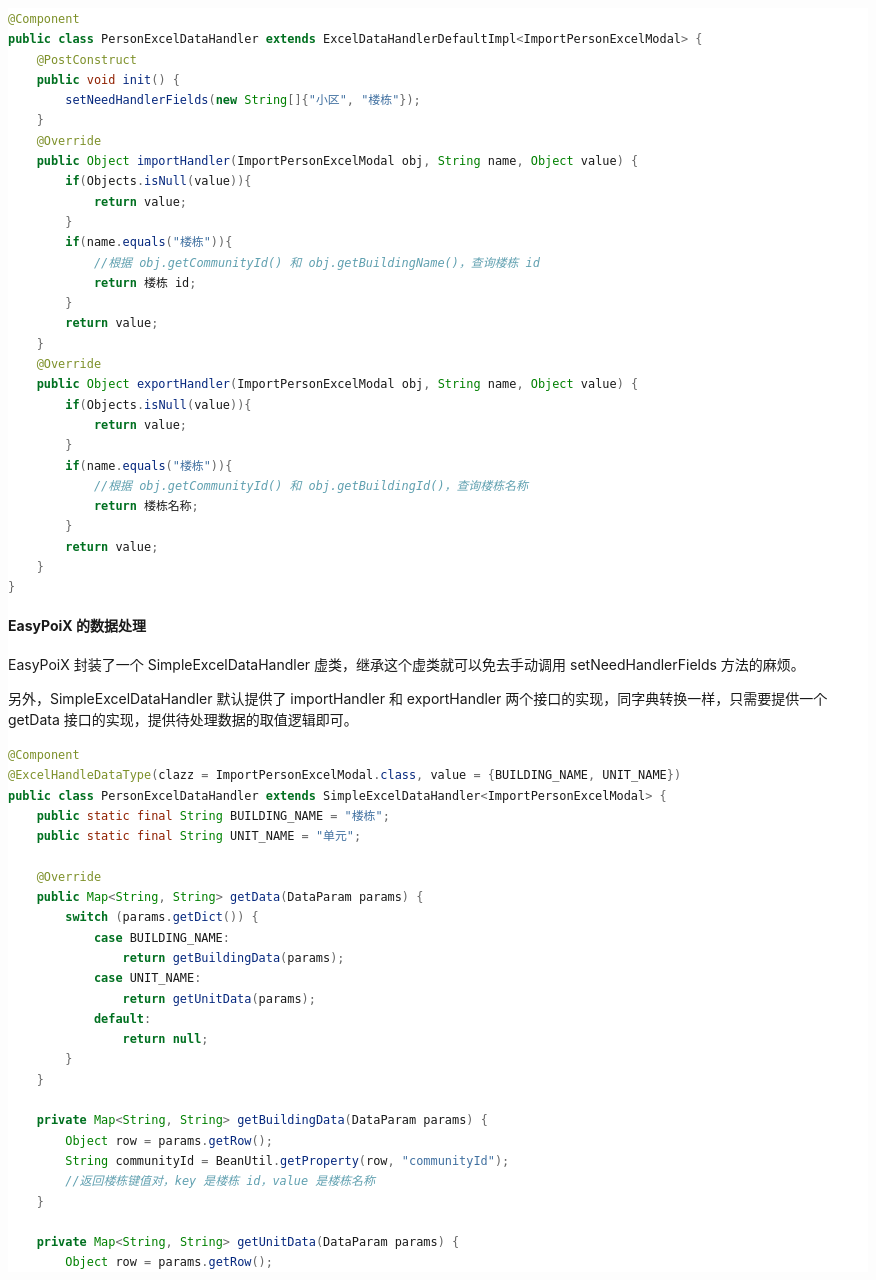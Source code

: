 ```java
@Component
public class PersonExcelDataHandler extends ExcelDataHandlerDefaultImpl<ImportPersonExcelModal> {
    @PostConstruct
    public void init() {
        setNeedHandlerFields(new String[]{"小区", "楼栋"});
    }
    @Override
    public Object importHandler(ImportPersonExcelModal obj, String name, Object value) {
        if(Objects.isNull(value)){
            return value;
        }
        if(name.equals("楼栋")){
            //根据 obj.getCommunityId() 和 obj.getBuildingName()，查询楼栋 id
			return 楼栋 id;
        }
        return value;
    }
    @Override
    public Object exportHandler(ImportPersonExcelModal obj, String name, Object value) {
        if(Objects.isNull(value)){
            return value;
        }
        if(name.equals("楼栋")){
            //根据 obj.getCommunityId() 和 obj.getBuildingId()，查询楼栋名称
			return 楼栋名称;
        }
        return value;
    }
}
```

#### **EasyPoiX 的数据处理**

EasyPoiX 封装了一个 SimpleExcelDataHandler 虚类，继承这个虚类就可以免去手动调用 setNeedHandlerFields 方法的麻烦。

另外，SimpleExcelDataHandler 默认提供了 importHandler 和 exportHandler 两个接口的实现，同字典转换一样，只需要提供一个 getData 接口的实现，提供待处理数据的取值逻辑即可。

```java
@Component
@ExcelHandleDataType(clazz = ImportPersonExcelModal.class, value = {BUILDING_NAME, UNIT_NAME})
public class PersonExcelDataHandler extends SimpleExcelDataHandler<ImportPersonExcelModal> {
    public static final String BUILDING_NAME = "楼栋";
    public static final String UNIT_NAME = "单元";
    
    @Override
    public Map<String, String> getData(DataParam params) {
        switch (params.getDict()) {
            case BUILDING_NAME:
                return getBuildingData(params);
            case UNIT_NAME:
                return getUnitData(params);
            default:
                return null;
        }
    }

    private Map<String, String> getBuildingData(DataParam params) {
        Object row = params.getRow();
        String communityId = BeanUtil.getProperty(row, "communityId");
        //返回楼栋键值对，key 是楼栋 id，value 是楼栋名称
    }

    private Map<String, String> getUnitData(DataParam params) {
        Object row = params.getRow();
```